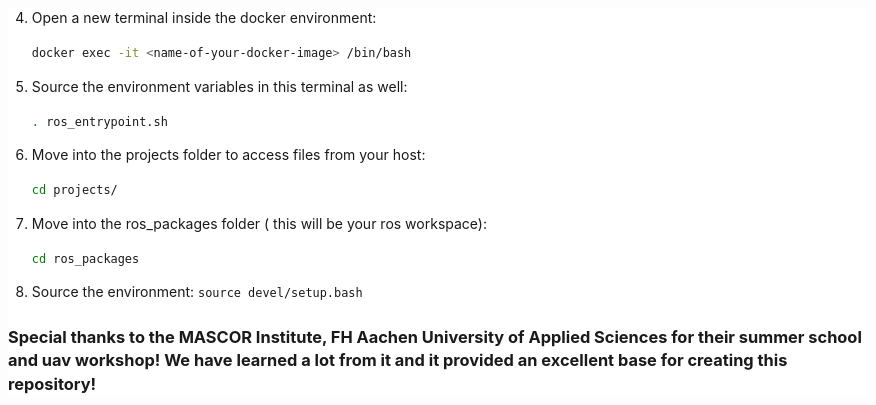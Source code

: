 4. Open a new terminal inside the docker environment:

	```bash
	docker exec -it <name-of-your-docker-image> /bin/bash
	```

5. Source the environment variables in this terminal as well:

	```bash
	. ros_entrypoint.sh
	```
	
7. Move into the projects folder to access files from your host:
	```bash
	cd projects/
	```

8. Move into the ros_packages folder ( this will be your ros workspace):
	```bash
	cd ros_packages
	```

9. Source the environment: `source devel/setup.bash`

### Special thanks to the MASCOR Institute, FH Aachen University of Applied Sciences for their summer school and uav workshop! We have learned a lot from it and it provided an excellent base for creating this repository! 
